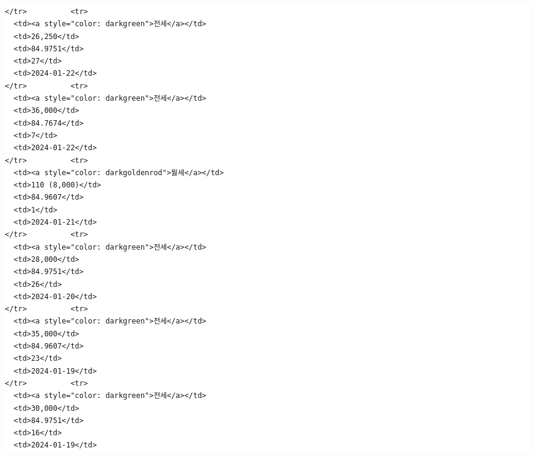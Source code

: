     </tr>          <tr>
      <td><a style="color: darkgreen">전세</a></td>
      <td>26,250</td>
      <td>84.9751</td>
      <td>27</td>
      <td>2024-01-22</td>
    </tr>          <tr>
      <td><a style="color: darkgreen">전세</a></td>
      <td>36,000</td>
      <td>84.7674</td>
      <td>7</td>
      <td>2024-01-22</td>
    </tr>          <tr>
      <td><a style="color: darkgoldenrod">월세</a></td>
      <td>110 (8,000)</td>
      <td>84.9607</td>
      <td>1</td>
      <td>2024-01-21</td>
    </tr>          <tr>
      <td><a style="color: darkgreen">전세</a></td>
      <td>28,000</td>
      <td>84.9751</td>
      <td>26</td>
      <td>2024-01-20</td>
    </tr>          <tr>
      <td><a style="color: darkgreen">전세</a></td>
      <td>35,000</td>
      <td>84.9607</td>
      <td>23</td>
      <td>2024-01-19</td>
    </tr>          <tr>
      <td><a style="color: darkgreen">전세</a></td>
      <td>30,000</td>
      <td>84.9751</td>
      <td>16</td>
      <td>2024-01-19</td>
